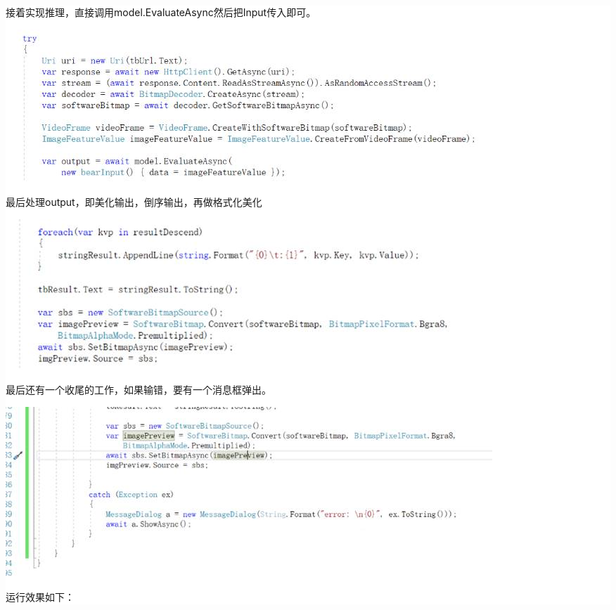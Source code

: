 接着实现推理，直接调用model.EvaluateAsync然后把Input传入即可。 

![img](image\clip_image043.jpg)

最后处理output，即美化输出，倒序输出，再做格式化美化

![img](image\clip_image045.jpg)

最后还有一个收尾的工作，如果输错，要有一个消息框弹出。

![img](image\clip_image047.jpg)

运行效果如下：
